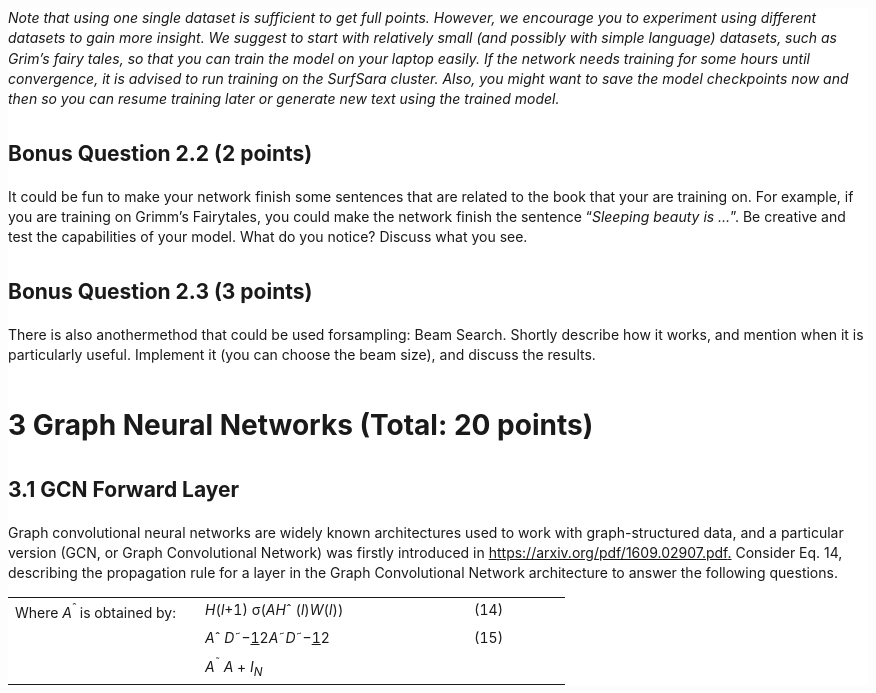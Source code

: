 <em>Note that using one single dataset is sufficient to get full points. However, we encourage you to experiment using different datasets to gain more insight. We suggest to start with relatively small (and possibly with simple language) datasets, such as Grim’s fairy tales, so that you can train the model on your laptop easily. If the network needs training for some hours until convergence, it is advised to run training on the SurfSara cluster. Also, you might want to save the model checkpoints now and then so you can resume training later or generate new text using the trained model.</em>

<h2>Bonus Question 2.2 (2 points)</h2>

It could be fun to make your network finish some sentences that are related to the book that your are training on. For example, if you are training on Grimm’s Fairytales, you could make the network finish the sentence “<em>Sleeping beauty is …</em>”. Be creative and test the capabilities of your model. What do you notice? Discuss what you see.

<h2>Bonus Question 2.3 (3 points)</h2>

There is also anothermethod that could be used forsampling: Beam Search. Shortly describe how it works, and mention when it is particularly useful. Implement it (you can choose the beam size), and discuss the results.

<h1>3           Graph Neural Networks      (Total: 20 points)</h1>

<h2>3.1           GCN Forward Layer</h2>

Graph convolutional neural networks are widely known architectures used to work with graph-structured data, and a particular version (GCN, or Graph Convolutional Network) was firstly introduced in <a href="https://arxiv.org/pdf/1609.02907.pdf">https://arxiv.org/pdf/1609.02907.pdf</a><a href="https://arxiv.org/pdf/1609.02907.pdf">.</a> Consider Eq. 14, describing the propagation rule for a layer in the Graph Convolutional Network architecture to answer the following questions.

<table width="515">

 <tbody>

  <tr>

   <td width="176">Where <em>A</em><sup>ˆ </sup>is obtained by:</td>

   <td width="255">          <em>H</em>(<em>l</em>+1)  σ(<em>AH</em>ˆ      (<em>l</em>)<em>W</em>(<em>l</em>))</td>

   <td width="84">(14)</td>

  </tr>

  <tr>

   <td width="176"> </td>

   <td width="255"><em>A</em>ˆ  <em>D</em>˜−<u>1</u>2<em>A</em>˜<em>D</em>˜−<u>1</u>2</td>

   <td width="84">(15)</td>

  </tr>

  <tr>

   <td width="176"> </td>

   <td width="255"><em>A</em><sup>˜ </sup> <em>A </em>+ <em>I<sub>N</sub></em></td>
